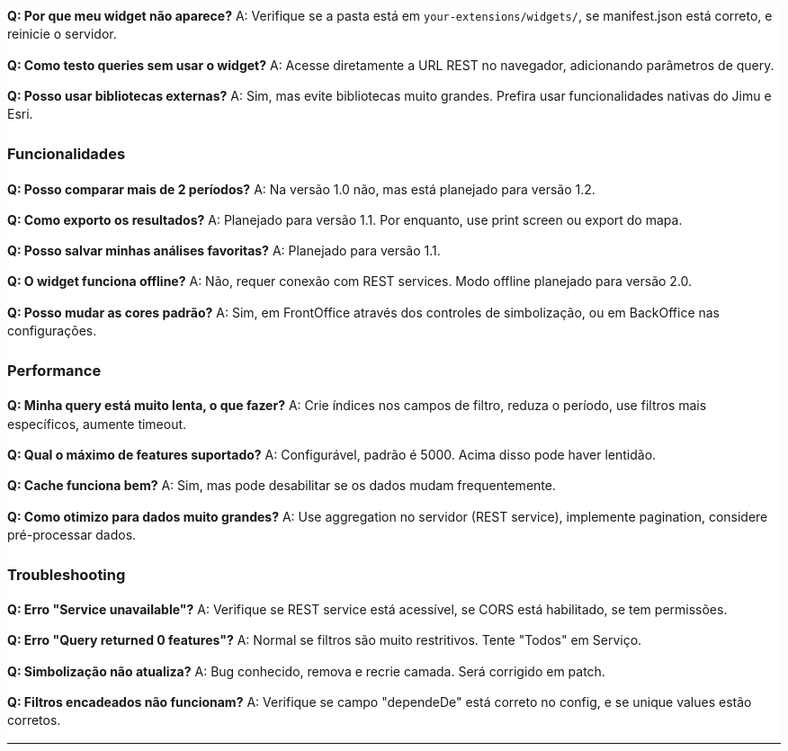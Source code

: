 **Q: Por que meu widget não aparece?**
A: Verifique se a pasta está em `your-extensions/widgets/`, se manifest.json está correto, e reinicie o servidor.

**Q: Como testo queries sem usar o widget?**
A: Acesse diretamente a URL REST no navegador, adicionando parâmetros de query.

**Q: Posso usar bibliotecas externas?**
A: Sim, mas evite bibliotecas muito grandes. Prefira usar funcionalidades nativas do Jimu e Esri.

### Funcionalidades

**Q: Posso comparar mais de 2 períodos?**
A: Na versão 1.0 não, mas está planejado para versão 1.2.

**Q: Como exporto os resultados?**
A: Planejado para versão 1.1. Por enquanto, use print screen ou export do mapa.

**Q: Posso salvar minhas análises favoritas?**
A: Planejado para versão 1.1.

**Q: O widget funciona offline?**
A: Não, requer conexão com REST services. Modo offline planejado para versão 2.0.

**Q: Posso mudar as cores padrão?**
A: Sim, em FrontOffice através dos controles de simbolização, ou em BackOffice nas configurações.

### Performance

**Q: Minha query está muito lenta, o que fazer?**
A: Crie índices nos campos de filtro, reduza o período, use filtros mais específicos, aumente timeout.

**Q: Qual o máximo de features suportado?**
A: Configurável, padrão é 5000. Acima disso pode haver lentidão.

**Q: Cache funciona bem?**
A: Sim, mas pode desabilitar se os dados mudam frequentemente.

**Q: Como otimizo para dados muito grandes?**
A: Use aggregation no servidor (REST service), implemente pagination, considere pré-processar dados.

### Troubleshooting

**Q: Erro "Service unavailable"?**
A: Verifique se REST service está acessível, se CORS está habilitado, se tem permissões.

**Q: Erro "Query returned 0 features"?**
A: Normal se filtros são muito restritivos. Tente "Todos" em Serviço.

**Q: Simbolização não atualiza?**
A: Bug conhecido, remova e recrie camada. Será corrigido em patch.

**Q: Filtros encadeados não funcionam?**
A: Verifique se campo "dependeDe" está correto no config, e se unique values estão corretos.

---
